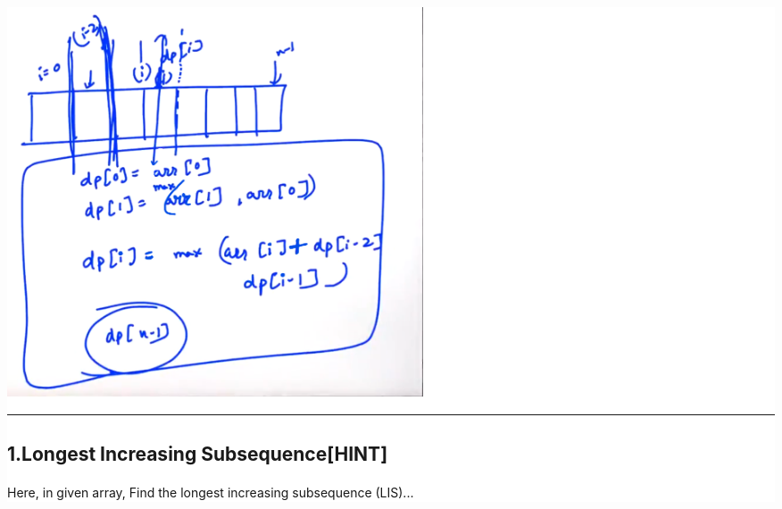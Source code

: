 <img title="" src="images/2.png" alt="" width="466">

--------------

## 1.Longest Increasing Subsequence[HINT]

Here, in given array, Find the longest increasing subsequence (LIS)...
